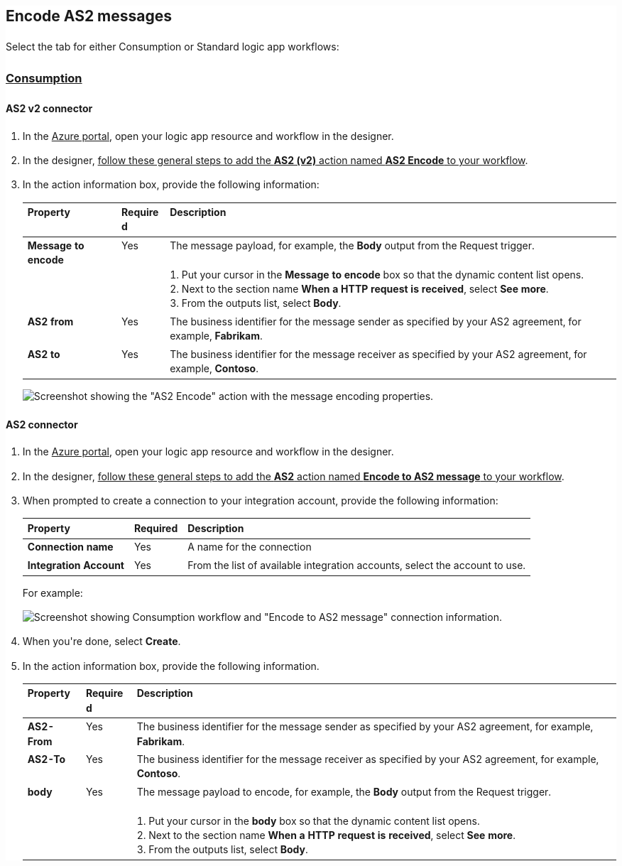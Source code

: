 <a name="encode"></a>

## Encode AS2 messages

Select the tab for either Consumption or Standard logic app workflows:

### [Consumption](#tab/consumption)

#### AS2 v2 connector

1. In the [Azure portal](https://portal.azure.com), open your logic app resource and workflow in the designer.

1. In the designer, [follow these general steps to add the **AS2 (v2)** action named **AS2 Encode** to your workflow](create-workflow-with-trigger-or-action.md?tabs=consumption#add-action).

1. In the action information box, provide the following information:

   | Property | Required | Description |
   |----------|----------|-------------|
   | **Message to encode** | Yes | The message payload, for example, the **Body** output from the Request trigger. <br><br>1. Put your cursor in the **Message to encode** box so that the dynamic content list opens. <br>2. Next to the section name **When a HTTP request is received**, select **See more**. <br>3. From the outputs list, select **Body**. |
   | **AS2 from** | Yes | The business identifier for the message sender as specified by your AS2 agreement, for example, **Fabrikam**. |
   | **AS2 to** | Yes | The business identifier for the message receiver as specified by your AS2 agreement, for example, **Contoso**. |

   ![Screenshot showing the "AS2 Encode" action with the message encoding properties.](./media/logic-apps-enterprise-integration-as2/as2-v2-encode-details-consumption.png)

#### AS2 connector

1. In the [Azure portal](https://portal.azure.com), open your logic app resource and workflow in the designer.

1. In the designer, [follow these general steps to add the **AS2** action named **Encode to AS2 message** to your workflow](create-workflow-with-trigger-or-action.md?tabs=consumption#add-action).

1. When prompted to create a connection to your integration account, provide the following information:

   | Property | Required | Description |
   |----------|----------|-------------|
   | **Connection name** | Yes | A name for the connection |
   | **Integration Account** | Yes | From the list of available integration accounts, select the account to use. |

   For example:

   ![Screenshot showing Consumption workflow and "Encode to AS2 message" connection information.](./media/logic-apps-enterprise-integration-as2/create-encode-as2-connection-consumption.png)

1. When you're done, select **Create**.

1. In the action information box, provide the following information.

   | Property | Required | Description |
   |----------|----------|-------------|
   | **AS2-From** | Yes | The business identifier for the message sender as specified by your AS2 agreement, for example, **Fabrikam**. |
   | **AS2-To** | Yes | The business identifier for the message receiver as specified by your AS2 agreement, for example, **Contoso**. |
   | **body** | Yes | The message payload to encode, for example, the **Body** output from the Request trigger. <br><br>1. Put your cursor in the **body** box so that the dynamic content list opens. <br>2. Next to the section name **When a HTTP request is received**, select **See more**. <br>3. From the outputs list, select **Body**. |
